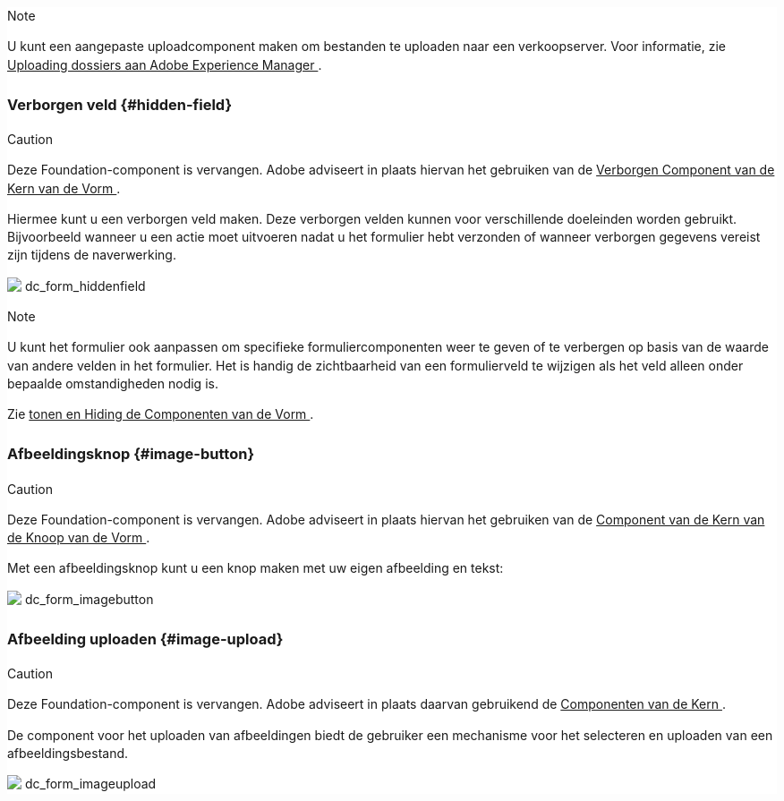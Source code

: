 >[!NOTE]
>
>U kunt een aangepaste uploadcomponent maken om bestanden te uploaden naar een verkoopserver. Voor informatie, zie [&#x200B; Uploading dossiers aan Adobe Experience Manager &#x200B;](https://experienceleaguecommunities.adobe.com/t5/adobe-experience-manager/aem-cloud-service-create-asset-servlet-for-uploading-small-files/td-p/404276).

### Verborgen veld {#hidden-field}

>[!CAUTION]
>
>Deze Foundation-component is vervangen. Adobe adviseert in plaats hiervan het gebruiken van de [&#x200B; Verborgen Component van de Kern van de Vorm &#x200B;](https://experienceleague.adobe.com/docs/experience-manager-core-components/using/wcm-components/forms/form-hidden.html?lang=nl-NL).

Hiermee kunt u een verborgen veld maken. Deze verborgen velden kunnen voor verschillende doeleinden worden gebruikt. Bijvoorbeeld wanneer u een actie moet uitvoeren nadat u het formulier hebt verzonden of wanneer verborgen gegevens vereist zijn tijdens de naverwerking.

![&#x200B; dc_form_hiddenfield &#x200B;](assets/dc_form_hiddenfield.png)

>[!NOTE]
>
>U kunt het formulier ook aanpassen om specifieke formuliercomponenten weer te geven of te verbergen op basis van de waarde van andere velden in het formulier. Het is handig de zichtbaarheid van een formulierveld te wijzigen als het veld alleen onder bepaalde omstandigheden nodig is.
>
>Zie [&#x200B; tonen en Hiding de Componenten van de Vorm &#x200B;](/help/sites-developing/developing-forms.md#showing-and-hiding-form-components).

### Afbeeldingsknop {#image-button}

>[!CAUTION]
>
>Deze Foundation-component is vervangen. Adobe adviseert in plaats hiervan het gebruiken van de [&#x200B; Component van de Kern van de Knoop van de Vorm &#x200B;](https://experienceleague.adobe.com/docs/experience-manager-core-components/using/wcm-components/forms/form-button.html?lang=nl-NL).

Met een afbeeldingsknop kunt u een knop maken met uw eigen afbeelding en tekst:

![&#x200B; dc_form_imagebutton &#x200B;](assets/dc_form_imagebutton.png)

### Afbeelding uploaden {#image-upload}

>[!CAUTION]
>
>Deze Foundation-component is vervangen. Adobe adviseert in plaats daarvan gebruikend de [&#x200B; Componenten van de Kern &#x200B;](https://experienceleague.adobe.com/docs/experience-manager-core-components/using/introduction.html?lang=nl-NL).

De component voor het uploaden van afbeeldingen biedt de gebruiker een mechanisme voor het selecteren en uploaden van een afbeeldingsbestand.

![&#x200B; dc_form_imageupload &#x200B;](assets/dc_form_imageupload.png)
